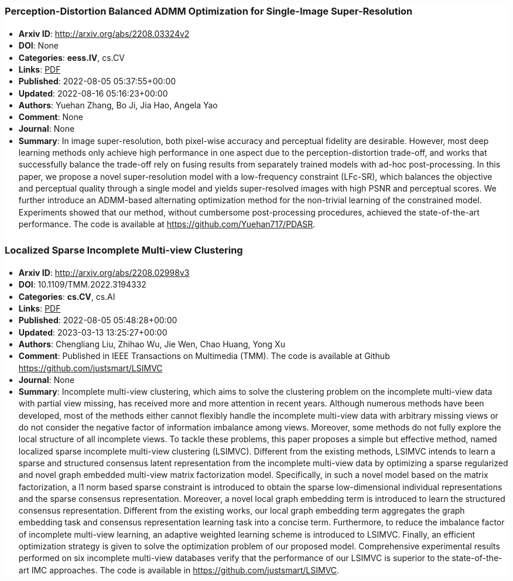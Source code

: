 

### Perception-Distortion Balanced ADMM Optimization for Single-Image Super-Resolution
- **Arxiv ID**: http://arxiv.org/abs/2208.03324v2
- **DOI**: None
- **Categories**: **eess.IV**, cs.CV
- **Links**: [PDF](http://arxiv.org/pdf/2208.03324v2)
- **Published**: 2022-08-05 05:37:55+00:00
- **Updated**: 2022-08-16 05:16:23+00:00
- **Authors**: Yuehan Zhang, Bo Ji, Jia Hao, Angela Yao
- **Comment**: None
- **Journal**: None
- **Summary**: In image super-resolution, both pixel-wise accuracy and perceptual fidelity are desirable. However, most deep learning methods only achieve high performance in one aspect due to the perception-distortion trade-off, and works that successfully balance the trade-off rely on fusing results from separately trained models with ad-hoc post-processing. In this paper, we propose a novel super-resolution model with a low-frequency constraint (LFc-SR), which balances the objective and perceptual quality through a single model and yields super-resolved images with high PSNR and perceptual scores. We further introduce an ADMM-based alternating optimization method for the non-trivial learning of the constrained model. Experiments showed that our method, without cumbersome post-processing procedures, achieved the state-of-the-art performance. The code is available at https://github.com/Yuehan717/PDASR.



### Localized Sparse Incomplete Multi-view Clustering
- **Arxiv ID**: http://arxiv.org/abs/2208.02998v3
- **DOI**: 10.1109/TMM.2022.3194332
- **Categories**: **cs.CV**, cs.AI
- **Links**: [PDF](http://arxiv.org/pdf/2208.02998v3)
- **Published**: 2022-08-05 05:48:28+00:00
- **Updated**: 2023-03-13 13:25:27+00:00
- **Authors**: Chengliang Liu, Zhihao Wu, Jie Wen, Chao Huang, Yong Xu
- **Comment**: Published in IEEE Transactions on Multimedia (TMM). The code is
  available at Github https://github.com/justsmart/LSIMVC
- **Journal**: None
- **Summary**: Incomplete multi-view clustering, which aims to solve the clustering problem on the incomplete multi-view data with partial view missing, has received more and more attention in recent years. Although numerous methods have been developed, most of the methods either cannot flexibly handle the incomplete multi-view data with arbitrary missing views or do not consider the negative factor of information imbalance among views. Moreover, some methods do not fully explore the local structure of all incomplete views. To tackle these problems, this paper proposes a simple but effective method, named localized sparse incomplete multi-view clustering (LSIMVC). Different from the existing methods, LSIMVC intends to learn a sparse and structured consensus latent representation from the incomplete multi-view data by optimizing a sparse regularized and novel graph embedded multi-view matrix factorization model. Specifically, in such a novel model based on the matrix factorization, a l1 norm based sparse constraint is introduced to obtain the sparse low-dimensional individual representations and the sparse consensus representation. Moreover, a novel local graph embedding term is introduced to learn the structured consensus representation. Different from the existing works, our local graph embedding term aggregates the graph embedding task and consensus representation learning task into a concise term. Furthermore, to reduce the imbalance factor of incomplete multi-view learning, an adaptive weighted learning scheme is introduced to LSIMVC. Finally, an efficient optimization strategy is given to solve the optimization problem of our proposed model. Comprehensive experimental results performed on six incomplete multi-view databases verify that the performance of our LSIMVC is superior to the state-of-the-art IMC approaches. The code is available in https://github.com/justsmart/LSIMVC.

